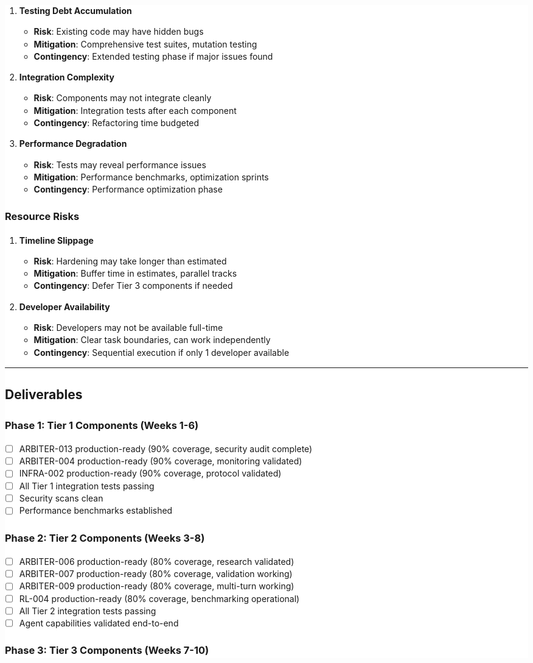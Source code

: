 1. **Testing Debt Accumulation**

   - **Risk**: Existing code may have hidden bugs
   - **Mitigation**: Comprehensive test suites, mutation testing
   - **Contingency**: Extended testing phase if major issues found

2. **Integration Complexity**

   - **Risk**: Components may not integrate cleanly
   - **Mitigation**: Integration tests after each component
   - **Contingency**: Refactoring time budgeted

3. **Performance Degradation**
   - **Risk**: Tests may reveal performance issues
   - **Mitigation**: Performance benchmarks, optimization sprints
   - **Contingency**: Performance optimization phase

### Resource Risks

1. **Timeline Slippage**

   - **Risk**: Hardening may take longer than estimated
   - **Mitigation**: Buffer time in estimates, parallel tracks
   - **Contingency**: Defer Tier 3 components if needed

2. **Developer Availability**
   - **Risk**: Developers may not be available full-time
   - **Mitigation**: Clear task boundaries, can work independently
   - **Contingency**: Sequential execution if only 1 developer available

---

## Deliverables

### Phase 1: Tier 1 Components (Weeks 1-6)

- [ ] ARBITER-013 production-ready (90% coverage, security audit complete)
- [ ] ARBITER-004 production-ready (90% coverage, monitoring validated)
- [ ] INFRA-002 production-ready (90% coverage, protocol validated)
- [ ] All Tier 1 integration tests passing
- [ ] Security scans clean
- [ ] Performance benchmarks established

### Phase 2: Tier 2 Components (Weeks 3-8)

- [ ] ARBITER-006 production-ready (80% coverage, research validated)
- [ ] ARBITER-007 production-ready (80% coverage, validation working)
- [ ] ARBITER-009 production-ready (80% coverage, multi-turn working)
- [ ] RL-004 production-ready (80% coverage, benchmarking operational)
- [ ] All Tier 2 integration tests passing
- [ ] Agent capabilities validated end-to-end

### Phase 3: Tier 3 Components (Weeks 7-10)
